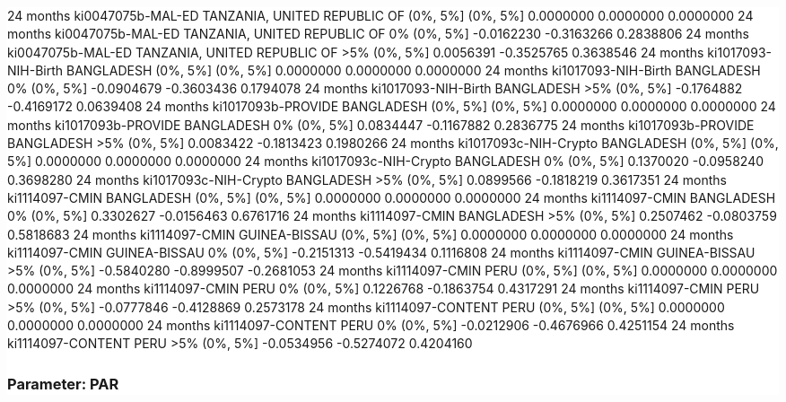24 months   ki0047075b-MAL-ED       TANZANIA, UNITED REPUBLIC OF   (0%, 5%]             (0%, 5%]           0.0000000    0.0000000    0.0000000
24 months   ki0047075b-MAL-ED       TANZANIA, UNITED REPUBLIC OF   0%                   (0%, 5%]          -0.0162230   -0.3163266    0.2838806
24 months   ki0047075b-MAL-ED       TANZANIA, UNITED REPUBLIC OF   >5%                  (0%, 5%]           0.0056391   -0.3525765    0.3638546
24 months   ki1017093-NIH-Birth     BANGLADESH                     (0%, 5%]             (0%, 5%]           0.0000000    0.0000000    0.0000000
24 months   ki1017093-NIH-Birth     BANGLADESH                     0%                   (0%, 5%]          -0.0904679   -0.3603436    0.1794078
24 months   ki1017093-NIH-Birth     BANGLADESH                     >5%                  (0%, 5%]          -0.1764882   -0.4169172    0.0639408
24 months   ki1017093b-PROVIDE      BANGLADESH                     (0%, 5%]             (0%, 5%]           0.0000000    0.0000000    0.0000000
24 months   ki1017093b-PROVIDE      BANGLADESH                     0%                   (0%, 5%]           0.0834447   -0.1167882    0.2836775
24 months   ki1017093b-PROVIDE      BANGLADESH                     >5%                  (0%, 5%]           0.0083422   -0.1813423    0.1980266
24 months   ki1017093c-NIH-Crypto   BANGLADESH                     (0%, 5%]             (0%, 5%]           0.0000000    0.0000000    0.0000000
24 months   ki1017093c-NIH-Crypto   BANGLADESH                     0%                   (0%, 5%]           0.1370020   -0.0958240    0.3698280
24 months   ki1017093c-NIH-Crypto   BANGLADESH                     >5%                  (0%, 5%]           0.0899566   -0.1818219    0.3617351
24 months   ki1114097-CMIN          BANGLADESH                     (0%, 5%]             (0%, 5%]           0.0000000    0.0000000    0.0000000
24 months   ki1114097-CMIN          BANGLADESH                     0%                   (0%, 5%]           0.3302627   -0.0156463    0.6761716
24 months   ki1114097-CMIN          BANGLADESH                     >5%                  (0%, 5%]           0.2507462   -0.0803759    0.5818683
24 months   ki1114097-CMIN          GUINEA-BISSAU                  (0%, 5%]             (0%, 5%]           0.0000000    0.0000000    0.0000000
24 months   ki1114097-CMIN          GUINEA-BISSAU                  0%                   (0%, 5%]          -0.2151313   -0.5419434    0.1116808
24 months   ki1114097-CMIN          GUINEA-BISSAU                  >5%                  (0%, 5%]          -0.5840280   -0.8999507   -0.2681053
24 months   ki1114097-CMIN          PERU                           (0%, 5%]             (0%, 5%]           0.0000000    0.0000000    0.0000000
24 months   ki1114097-CMIN          PERU                           0%                   (0%, 5%]           0.1226768   -0.1863754    0.4317291
24 months   ki1114097-CMIN          PERU                           >5%                  (0%, 5%]          -0.0777846   -0.4128869    0.2573178
24 months   ki1114097-CONTENT       PERU                           (0%, 5%]             (0%, 5%]           0.0000000    0.0000000    0.0000000
24 months   ki1114097-CONTENT       PERU                           0%                   (0%, 5%]          -0.0212906   -0.4676966    0.4251154
24 months   ki1114097-CONTENT       PERU                           >5%                  (0%, 5%]          -0.0534956   -0.5274072    0.4204160


### Parameter: PAR

